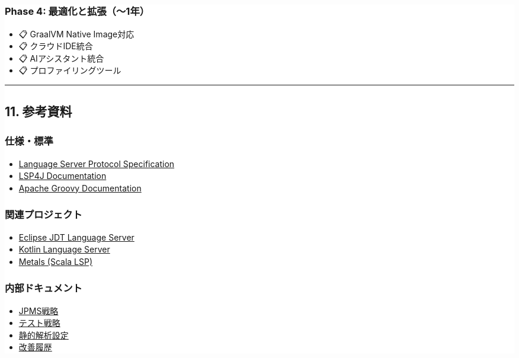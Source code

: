 ### Phase 4: 最適化と拡張（～1年）
- 📋 GraalVM Native Image対応
- 📋 クラウドIDE統合
- 📋 AIアシスタント統合
- 📋 プロファイリングツール

---

## 11. 参考資料

### 仕様・標準
- [Language Server Protocol Specification](https://microsoft.github.io/language-server-protocol/)
- [LSP4J Documentation](https://github.com/eclipse/lsp4j)
- [Apache Groovy Documentation](https://groovy-lang.org/documentation.html)

### 関連プロジェクト
- [Eclipse JDT Language Server](https://github.com/eclipse/eclipse.jdt.ls)
- [Kotlin Language Server](https://github.com/fwcd/kotlin-language-server)
- [Metals (Scala LSP)](https://scalameta.org/metals/)

### 内部ドキュメント
- [JPMS戦略](JPMS-STRATEGY.md)
- [テスト戦略](TEST.md)
- [静的解析設定](STATIC_ANALYSIS.md)
- [改善履歴](IMPROVEMENTS.md)
